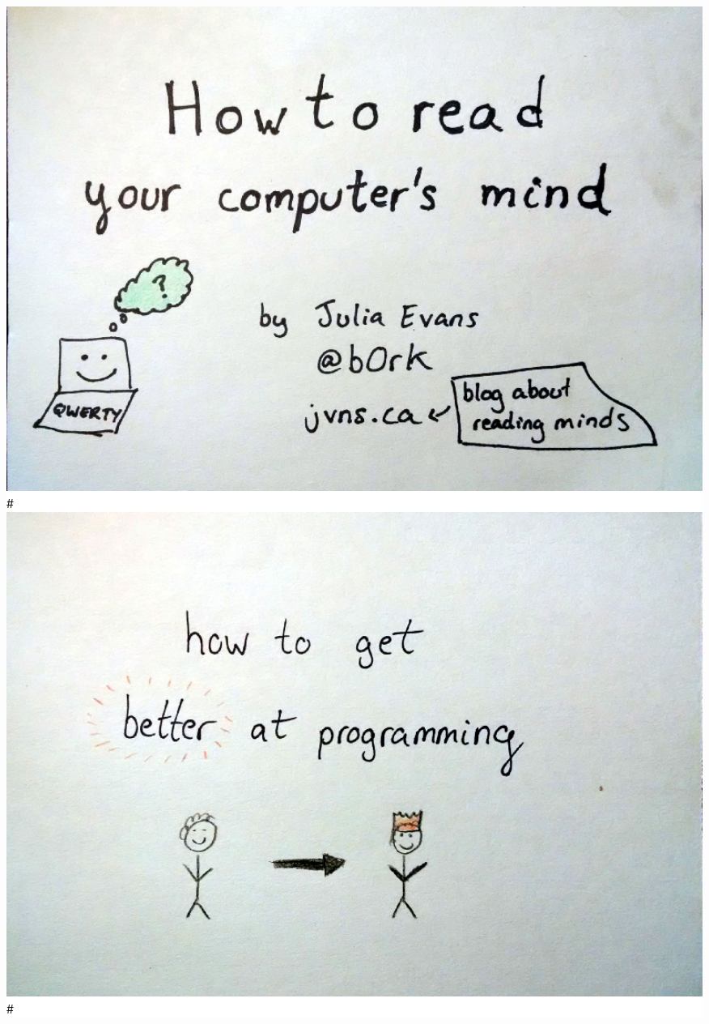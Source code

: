 #

<img class="wholeslide" src=slide-images/slide-0.png width=100%>
#

<img class="wholeslide" src=slide-images/slide-1.png width=100%>
#

